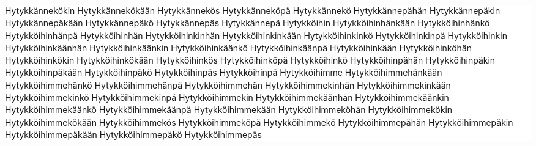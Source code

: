 Hytykkännekökin
Hytykkännekökään
Hytykkännekös
Hytykkänneköpä
Hytykkännekö
Hytykkännepähän
Hytykkännepäkin
Hytykkännepäkään
Hytykkännepäkö
Hytykkännepäs
Hytykkännepä
Hytykköihin
Hytykköihinhänkään
Hytykköihinhänkö
Hytykköihinhänpä
Hytykköihinhän
Hytykköihinkinhän
Hytykköihinkinkään
Hytykköihinkinkö
Hytykköihinkinpä
Hytykköihinkin
Hytykköihinkäänhän
Hytykköihinkäänkin
Hytykköihinkäänkö
Hytykköihinkäänpä
Hytykköihinkään
Hytykköihinköhän
Hytykköihinkökin
Hytykköihinkökään
Hytykköihinkös
Hytykköihinköpä
Hytykköihinkö
Hytykköihinpähän
Hytykköihinpäkin
Hytykköihinpäkään
Hytykköihinpäkö
Hytykköihinpäs
Hytykköihinpä
Hytykköihimme
Hytykköihimmehänkään
Hytykköihimmehänkö
Hytykköihimmehänpä
Hytykköihimmehän
Hytykköihimmekinhän
Hytykköihimmekinkään
Hytykköihimmekinkö
Hytykköihimmekinpä
Hytykköihimmekin
Hytykköihimmekäänhän
Hytykköihimmekäänkin
Hytykköihimmekäänkö
Hytykköihimmekäänpä
Hytykköihimmekään
Hytykköihimmeköhän
Hytykköihimmekökin
Hytykköihimmekökään
Hytykköihimmekös
Hytykköihimmeköpä
Hytykköihimmekö
Hytykköihimmepähän
Hytykköihimmepäkin
Hytykköihimmepäkään
Hytykköihimmepäkö
Hytykköihimmepäs
